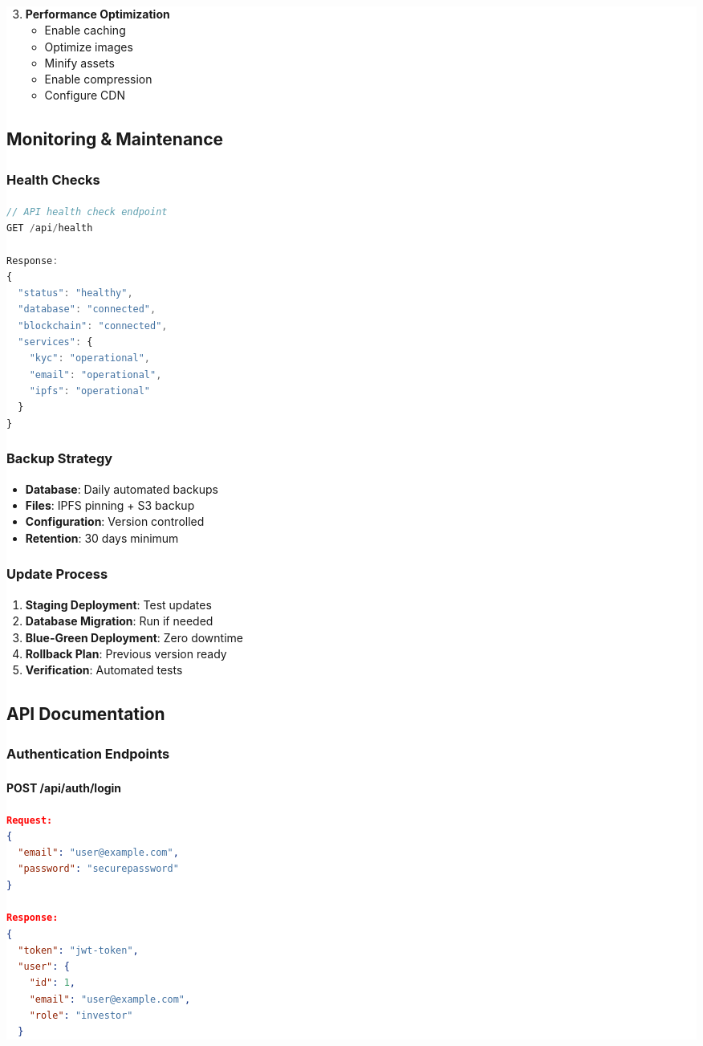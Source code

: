 3. **Performance Optimization**
   - Enable caching
   - Optimize images
   - Minify assets
   - Enable compression
   - Configure CDN

## Monitoring & Maintenance

### Health Checks

```typescript
// API health check endpoint
GET /api/health

Response:
{
  "status": "healthy",
  "database": "connected",
  "blockchain": "connected",
  "services": {
    "kyc": "operational",
    "email": "operational",
    "ipfs": "operational"
  }
}
```

### Backup Strategy

- **Database**: Daily automated backups
- **Files**: IPFS pinning + S3 backup
- **Configuration**: Version controlled
- **Retention**: 30 days minimum

### Update Process

1. **Staging Deployment**: Test updates
2. **Database Migration**: Run if needed
3. **Blue-Green Deployment**: Zero downtime
4. **Rollback Plan**: Previous version ready
5. **Verification**: Automated tests

## API Documentation

### Authentication Endpoints

#### POST /api/auth/login
```json
Request:
{
  "email": "user@example.com",
  "password": "securepassword"
}

Response:
{
  "token": "jwt-token",
  "user": {
    "id": 1,
    "email": "user@example.com",
    "role": "investor"
  }
```